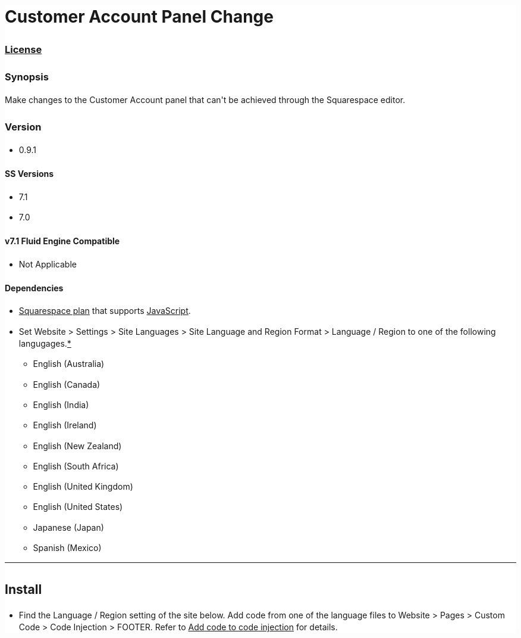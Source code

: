 # Customer Account Panel Change

### [License][1]

### Synopsis

Make changes to the Customer Account panel that can't be achieved through the
Squarespace editor.

### Version

  * 0.9.1

#### SS Versions

  * 7.1
  
  * 7.0

#### v7.1 Fluid Engine Compatible

  * Not Applicable

#### Dependencies

  * [Squarespace plan][2] that supports [JavaScript][3].
  
  * Set Website > Settings > Site Languages > Site Language and Region Format >
    Language / Region to one of the following langugages.[*][4]
    
    * English (Australia)
    
    * English (Canada)
    
    * English (India)
    
    * English (Ireland)
    
    * English (New Zealand)
    
    * English (South Africa)
    
    * English (United Kingdom)
    
    * English (United States)
    
    * Japanese (Japan)
    
    * Spanish (Mexico)

---

## Install

* Find the Language / Region setting of the site below. Add code from one of the
  language files to Website > Pages > Custom Code > Code Injection > FOOTER.
  Refer to [Add code to code injection][5] for details.
  

[1]: https://github.com/tomsWebConsulting/twcsl/blob/main/LICENSE.txt#L1
[2]: https://www.squarespace.com/pricing
[3]: https://en.wikipedia.org/wiki/JavaScript
[4]: #user-content-create-your-own-language-configuration-json
[5]: https://support.squarespace.com/hc/en-us/articles/205815908-Using-code-injection#toc-add-code-to-code-injection
[6]: customer%20account%20panel%20change%20language%20english.html#L1
[7]: customer%20account%20panel%20change%20language%20japanese.html#L1
[8]: customer%20account%20panel%20change%20language%20spanish.html#L1
[9]: customer%20account%20panel%20change%20style.html#L1
[10]: customer%20account%20panel%20change%20options.html#L1
[11]: customer%20account%20panel%20change.html#L1
[12]: https://en.wikipedia.org/wiki/Callback_(computer_programming)
[13]: #dependencies
[14]: mailto:tomsWebConsulting@gmail.com?subject=CAPC%20Language%20JSON&body=%3C!--%20begin%20TWC%20Customer%20Account%20Panel%20Change%20Language%20%5B%20insert%20Language%20%2F%20Region%20setting%20here%20replacing%20square%20brackets%20%5D%20--%3E%0A%0A%20%20%3C!--%0A%20%20%0A%20%20%20%20customer%20account%20panel%20change%20language%20%5B%20insert%20language%20%2F%20region%20setting%20here%20in%20lowercase%20replacing%20square%20brackets%20%5D%0A%20%20%20%20%0A%20%20%20%20License%20%20%20%20%20%20%3A%20%3C%20https%3A%2F%2Ftinyurl.com%2Fs872fb68%20%3E%0A%20%20%20%20%0A%20%20%20%20Version%20%20%20%20%20%20%3A%200.9.0%0A%20%20%20%20%0A%20%20%20%20SS%20Versions%20%20%3A%207.1%2C%207.0%0A%20%20%20%20%0A%20%20%20%20v7.1%0A%20%20%20%20Fluid%0A%20%20%20%20Engine%0A%20%20%20%20Compatible%20%20%20%3A%20Not%20Applicable%0A%20%20%20%20%0A%20%20%20%20Copyright%20%20%20%20%3A%202023-2025%20Thomas%20Creedon%0A%20%20%20%20%20%20%20%20%20%20%20%20%20%20%20%20%20%20%20%0A%20%20%20%20%20%20%20%20%20%20%20%20%20%20%20%20%20%20%20Tom's%20Web%20Consulting%20%3C%20http%3A%2F%2Fwww.tomsWeb.consulting%2F%20%3E%0A%20%20%20%20%0A%20%20%20%20--%3E%0A%20%20%20%20%0A%20%20%3Cscript%20type%3D%22application%2Fvnd.twc.capc%2Bjson%3B%20lang%3D%5B%20insert%20BCP%2047%20language%20tag%20here%20replacing%20square%20brackets%20%5D%22%3E%0A%20%20%0A%20%20%20%20%7B%0A%20%20%20%20%0A%20%20%20%20%20%20%22panels%22%20%3A%20%7B%0A%20%20%20%20%20%20%0A%20%20%20%20%20%20%20%20%22account%22%20%3A%20%7B%0A%20%20%20%20%20%20%20%20%0A%20%20%20%20%20%20%20%20%20%20%22Title%22%20%3A%20%22Account%22%0A%20%20%20%20%20%20%20%20%20%20%0A%20%20%20%20%20%20%20%20%20%20%7D%2C%0A%20%20%20%20%20%20%20%20%20%20%0A%20%20%20%20%20%20%20%20%22address%22%20%3A%20%7B%0A%20%20%20%20%20%20%20%20%0A%20%20%20%20%20%20%20%20%20%20%22deleteAddress%22%20%3A%20%22Delete%20Address%22%2C%0A%20%20%20%20%20%20%20%20%20%20%0A%20%20%20%20%20%20%20%20%20%20%22panelType%22%20%3A%20%22address%22%0A%20%20%20%20%20%20%20%20%20%20%0A%20%20%20%20%20%20%20%20%20%20%7D%2C%0A%20%20%20%20%20%20%20%20%20%20%0A%20%20%20%20%20%20%20%20%22addresses%22%20%3A%20%7B%0A%20%20%20%20%20%20%20%20%0A%20%20%20%20%20%20%20%20%20%20%22Title%22%20%3A%20%22Addresses%22%0A%20%20%20%20%20%20%20%20%20%20%0A%20%20%20%20%20%20%20%20%20%20%7D%2C%0A%20%20%20%20%20%20%20%20%20%20%0A%20%20%20%20%20%20%20%20%22addressNew%22%20%3A%20%7B%0A%20%20%20%20%20%20%20%20%0A%20%20%20%20%20%20%20%20%20%20%22panelType%22%20%3A%20%22address%20new%22%2C%0A%20%20%20%20%20%20%20%20%20%20%0A%20%20%20%20%20%20%20%20%20%20%22Title%22%20%3A%20%22New%20Address%22%0A%20%20%20%20%20%20%20%20%20%20%0A%20%20%20%20%20%20%20%20%20%20%7D%2C%0A%20%20%20%20%20%20%20%20%20%20%0A%20%20%20%20%20%20%20%20%22digitalProducts%22%20%3A%20%7B%0A%20%20%20%20%20%20%20%20%0A%20%20%20%20%20%20%20%20%20%20%22search%22%20%3A%20%22Search%22%2C%0A%20%20%20%20%20%20%20%20%20%20%0A%20%20%20%20%20%20%20%20%20%20%22Title%22%20%3A%20%22Digital%20Products%22%0A%20%20%20%20%20%20%20%20%20%20%0A%20%20%20%20%20%20%20%20%20%20%7D%2C%0A%20%20%20%20%20%20%20%20%20%20%0A%20%20%20%20%20%20%20%20%22email%22%20%3A%20%7B%0A%20%20%20%20%20%20%20%20%0A%20%20%20%20%20%20%20%20%20%20%22confirmNew%22%20%3A%20%22Confirm%20New%22%2C%0A%20%20%20%20%20%20%20%20%20%20%0A%20%20%20%20%20%20%20%20%20%20%22current%22%20%3A%20%22Current%22%2C%0A%20%20%20%20%20%20%20%20%20%20%0A%20%20%20%20%20%20%20%20%20%20%22new%22%20%3A%20%22New%22%2C%0A%20%20%20%20%20%20%20%20%20%20%0A%20%20%20%20%20%20%20%20%20%20%22password%22%20%3A%20%22Password%22%2C%0A%20%20%20%20%20%20%20%20%20%20%0A%20%20%20%20%20%20%20%20%20%20%22Title%22%20%3A%20%22Email%22%0A%20%20%20%20%20%20%20%20%20%20%0A%20%20%20%20%20%20%20%20%20%20%7D%2C%0A%20%20%20%20%20%20%20%20%20%20%0A%20%20%20%20%20%20%20%20%22order%22%20%3A%20%7B%0A%20%20%20%20%20%20%20%20%0A%20%20%20%20%20%20%20%20%20%20%22items%22%20%3A%20%22Items%22%2C%0A%20%20%20%20%20%20%20%20%20%20%0A%20%20%20%20%20%20%20%20%20%20%22orderDate%22%20%3A%20%22Order%20Date%22%2C%0A%20%20%20%20%20%20%20%20%20%20%0A%20%20%20%20%20%20%20%20%20%20%22panelType%22%20%3A%20%22order%22%2C%0A%20%20%20%20%20%20%20%20%20%20%0A%20%20%20%20%20%20%20%20%20%20%22shipping%22%20%3A%20%22Shipping%22%2C%0A%20%20%20%20%20%20%20%20%20%20%0A%20%20%20%20%20%20%20%20%20%20%22status%22%20%3A%20%22Status%22%2C%0A%20%20%20%20%20%20%20%20%20%20%0A%20%20%20%20%20%20%20%20%20%20%22subtotal%22%20%3A%20%22Subtotal%22%2C%0A%20%20%20%20%20%20%20%20%20%20%0A%20%20%20%20%20%20%20%20%20%20%22summary%22%20%3A%20%22Summary%22%2C%0A%20%20%20%20%20%20%20%20%20%20%0A%20%20%20%20%20%20%20%20%20%20%22Title%22%20%3A%20%22Order%20%22%2C%0A%20%20%20%20%20%20%20%20%20%20%0A%20%20%20%20%20%20%20%20%20%20%22tax%22%20%3A%20%22Tax%22%2C%0A%20%20%20%20%20%20%20%20%20%20%0A%20%20%20%20%20%20%20%20%20%20%22total%22%20%3A%20%22Total%22%0A%20%20%20%20%20%20%20%20%20%20%0A%20%20%20%20%20%20%20%20%20%20%7D%2C%0A%20%20%20%20%20%20%20%20%20%20%0A%20%20%20%20%20%20%20%20%22orderPaymentMethod%22%20%3A%20%7B%0A%20%20%20%20%20%20%20%20%0A%20%20%20%20%20%20%20%20%20%20%22panelType%22%20%3A%20%22order%20payment%20method%22%2C%0A%20%20%20%20%20%20%20%20%20%20%0A%20%20%20%20%20%20%20%20%20%20%22Title%22%20%3A%20%22Payment%20Method%22%0A%20%20%20%20%20%20%20%20%20%20%0A%20%20%20%20%20%20%20%20%20%20%7D%2C%0A%20%20%20%20%20%20%20%20%20%20%0A%20%20%20%20%20%20%20%20%22orderShipping%22%20%3A%20%7B%0A%20%20%20%20%20%20%20%20%0A%20%20%20%20%20%20%20%20%20%20%22shippingAddress%22%20%3A%20%22Shipping%20Address%22%2C%0A%20%20%20%20%20%20%20%20%20%20%0A%20%20%20%20%20%20%20%20%20%20%22shippingOption%22%20%3A%20%22Shipping%20Option%22%2C%0A%20%20%20%20%20%20%20%20%20%20%0A%20%20%20%20%20%20%20%20%20%20%22Title%22%20%3A%20%22Shipping%22%0A%20%20%20%20%20%20%20%20%20%20%0A%20%20%20%20%20%20%20%20%20%20%7D%2C%0A%20%20%20%20%20%20%20%20%20%20%0A%20%20%20%20%20%20%20%20%22orders%22%20%3A%20%7B%0A%20%20%20%20%20%20%20%20%0A%20%20%20%20%20%20%20%20%20%20%22Title%22%20%3A%20%22Orders%22%0A%20%20%20%20%20%20%20%20%20%20%0A%20%20%20%20%20%20%20%20%20%20%7D%2C%0A%20%20%20%20%20%20%20%20%20%20%0A%20%20%20%20%20%20%20%20%22passwordUpdate%22%20%3A%20%7B%0A%20%20%20%20%20%20%20%20%0A%20%20%20%20%20%20%20%20%20%20%22current%22%20%3A%20%22Current%22%2C%0A%20%20%20%20%20%20%20%20%20%20%0A%20%20%20%20%20%20%20%20%20%20%22new%22%20%3A%20%22New%22%2C%0A%20%20%20%20%20%20%20%20%20%20%0A%20%20%20%20%20%20%20%20%20%20%22Title%22%20%3A%20%22Update%20Password%22%0A%20%20%20%20%20%20%20%20%20%20%0A%20%20%20%20%20%20%20%20%20%20%7D%2C%0A%20%20%20%20%20%20%20%20%20%20%0A%20%20%20%20%20%20%20%20%22payment%22%20%3A%20%7B%0A%20%20%20%20%20%20%20%20%0A%20%20%20%20%20%20%20%20%20%20%22default%22%20%3A%20%22Default%22%2C%0A%20%20%20%20%20%20%20%20%20%20%0A%20%20%20%20%20%20%20%20%20%20%22other%22%20%3A%20%22Other%22%2C%0A%20%20%20%20%20%20%20%20%20%20%0A%20%20%20%20%20%20%20%20%20%20%22Title%22%20%3A%20%22Payment%22%0A%20%20%20%20%20%20%20%20%20%20%0A%20%20%20%20%20%20%20%20%20%20%7D%2C%0A%20%20%20%20%20%20%20%20%20%20%0A%20%20%20%20%20%20%20%20%22paymentMethod%22%20%3A%20%7B%0A%20%20%20%20%20%20%20%20%0A%20%20%20%20%20%20%20%20%20%20%22billingAddress%22%20%3A%20%22Billing%20Address%22%2C%0A%20%20%20%20%20%20%20%20%20%20%0A%20%20%20%20%20%20%20%20%20%20%22cardDetails%22%20%3A%20%22Card%20Details%22%2C%0A%20%20%20%20%20%20%20%20%20%20%0A%20%20%20%20%20%20%20%20%20%20%22deletePaymentMethod%22%20%3A%20%22Delete%20Payment%20Method%22%2C%0A%20%20%20%20%20%20%20%20%20%20%0A%20%20%20%20%20%20%20%20%20%20%22panelType%22%20%3A%20%22payment%20method%22%2C%0A%20%20%20%20%20%20%20%20%20%20%0A%20%20%20%20%20%20%20%20%20%20%22Title%22%20%3A%20%22Payment%20Method%22%0A%20%20%20%20%20%20%20%20%20%20%0A%20%20%20%20%20%20%20%20%20%20%7D%2C%0A%20%20%20%20%20%20%20%20%20%20%0A%20%20%20%20%20%20%20%20%22paymentMethodNew%22%20%3A%20%7B%0A%20%20%20%20%20%20%20%20%0A%20%20%20%20%20%20%20%20%20%20%22billingAddress%22%20%3A%20%22Billing%20Address%22%2C%0A%20%20%20%20%20%20%20%20%20%20%0A%20%20%20%20%20%20%20%20%20%20%22cardDetails%22%20%3A%20%22Card%20Details%22%2C%0A%20%20%20%20%20%20%20%20%20%20%0A%20%20%20%20%20%20%20%20%20%20%22panelType%22%20%3A%20%22payment%20method%20new%22%2C%0A%20%20%20%20%20%20%20%20%20%20%0A%20%20%20%20%20%20%20%20%20%20%22Title%22%20%3A%20%22New%20Payment%20Method%22%0A%20%20%20%20%20%20%20%20%20%20%0A%20%20%20%20%20%20%20%20%20%20%7D%2C%0A%20%20%20%20%20%20%20%20%20%20%0A%20%20%20%20%20%20%20%20%22profile%22%20%3A%20%7B%0A%20%20%20%20%20%20%20%20%0A%20%20%20%20%20%20%20%20%20%20%22password%22%20%3A%20%22Password%22%2C%0A%20%20%20%20%20%20%20%20%20%20%0A%20%20%20%20%20%20%20%20%20%20%22Title%22%20%3A%20%22Profile%22%0A%20%20%20%20%20%20%20%20%20%20%0A%20%20%20%20%20%20%20%20%20%20%7D%0A%20%20%20%20%20%20%20%20%20%20%0A%20%20%20%20%20%20%20%20%7D%0A%20%20%20%20%20%20%20%20%0A%20%20%20%20%20%20%7D%0A%20%20%20%20%20%20%0A%20%20%20%20%3C%2Fscript%3E%0A%20%20%20%20%0A%20%20%3C!--%20end%20TWC%20Customer%20Account%20Panel%20Change%20Language%20%5B%20insert%20Language%20%2F%20Region%20setting%20here%20replacing%20square%20brackets%20%5D%20--%3E%0A
[15]: https://github.com/tomsWebConsulting/twcsl#make-a-donation